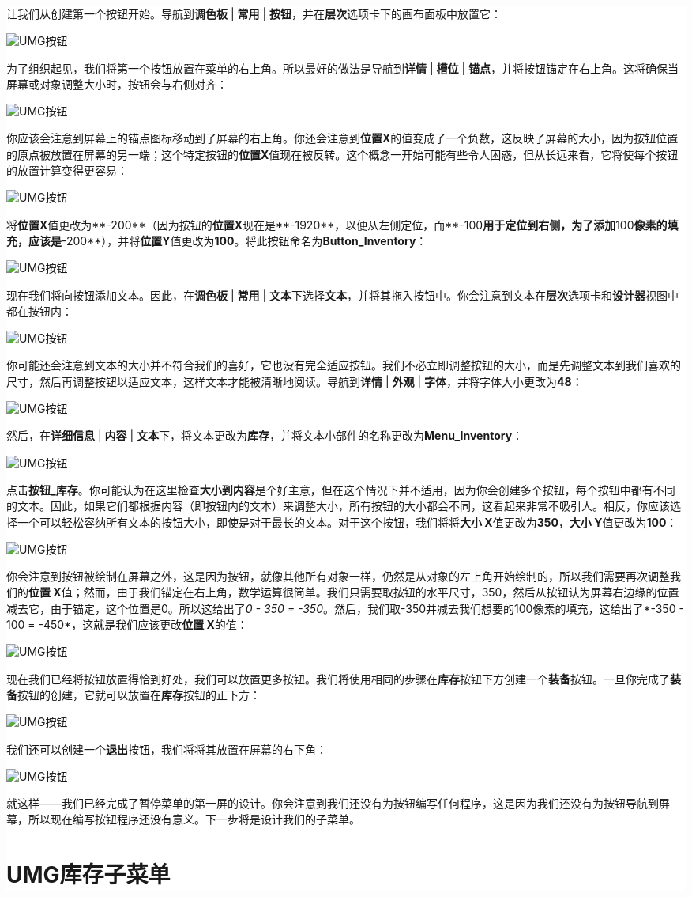 让我们从创建第一个按钮开始。导航到**调色板** | **常用** | **按钮**，并在**层次**选项卡下的画布面板中放置它：

![UMG按钮](img/B04548_04_34.jpg)

为了组织起见，我们将第一个按钮放置在菜单的右上角。所以最好的做法是导航到**详情** | **槽位** | **锚点**，并将按钮锚定在右上角。这将确保当屏幕或对象调整大小时，按钮会与右侧对齐：

![UMG按钮](img/B04548_04_35.jpg)

你应该会注意到屏幕上的锚点图标移动到了屏幕的右上角。你还会注意到**位置X**的值变成了一个负数，这反映了屏幕的大小，因为按钮位置的原点被放置在屏幕的另一端；这个特定按钮的**位置X**值现在被反转。这个概念一开始可能有些令人困惑，但从长远来看，它将使每个按钮的放置计算变得更容易：

![UMG按钮](img/B04548_04_36.jpg)

将**位置X**值更改为**-200**（因为按钮的**位置X**现在是**-1920**，以便从左侧定位，而**-100**用于定位到右侧，为了添加**100**像素的填充，应该是**-200**），并将**位置Y**值更改为**100**。将此按钮命名为**Button_Inventory**：

![UMG按钮](img/B04548_04_38.jpg)

现在我们将向按钮添加文本。因此，在**调色板** | **常用** | **文本**下选择**文本**，并将其拖入按钮中。你会注意到文本在**层次**选项卡和**设计器**视图中都在按钮内：

![UMG按钮](img/B04548_04_39.jpg)

你可能还会注意到文本的大小并不符合我们的喜好，它也没有完全适应按钮。我们不必立即调整按钮的大小，而是先调整文本到我们喜欢的尺寸，然后再调整按钮以适应文本，这样文本才能被清晰地阅读。导航到**详情** | **外观** | **字体**，并将字体大小更改为**48**：

![UMG按钮](img/B04548_04_40.jpg)

然后，在**详细信息** | **内容** | **文本**下，将文本更改为**库存**，并将文本小部件的名称更改为**Menu_Inventory**：

![UMG按钮](img/B04548_04_41.jpg)

点击**按钮_库存**。你可能认为在这里检查**大小到内容**是个好主意，但在这个情况下并不适用，因为你会创建多个按钮，每个按钮中都有不同的文本。因此，如果它们都根据内容（即按钮内的文本）来调整大小，所有按钮的大小都会不同，这看起来非常不吸引人。相反，你应该选择一个可以轻松容纳所有文本的按钮大小，即使是对于最长的文本。对于这个按钮，我们将将**大小 X**值更改为**350**，**大小 Y**值更改为**100**：

![UMG按钮](img/B04548_04_42.jpg)

你会注意到按钮被绘制在屏幕之外，这是因为按钮，就像其他所有对象一样，仍然是从对象的左上角开始绘制的，所以我们需要再次调整我们的**位置 X**值；然而，由于我们锚定在右上角，数学运算很简单。我们只需要取按钮的水平尺寸，350，然后从按钮认为屏幕右边缘的位置减去它，由于锚定，这个位置是0。所以这给出了*0 - 350 = -350*。然后，我们取-350并减去我们想要的100像素的填充，这给出了*-350 - 100 = -450*，这就是我们应该更改**位置 X**的值：

![UMG按钮](img/B04548_04_43.jpg)

现在我们已经将按钮放置得恰到好处，我们可以放置更多按钮。我们将使用相同的步骤在**库存**按钮下方创建一个**装备**按钮。一旦你完成了**装备**按钮的创建，它就可以放置在**库存**按钮的正下方：

![UMG按钮](img/B04548_04_44.jpg)

我们还可以创建一个**退出**按钮，我们将将其放置在屏幕的右下角：

![UMG按钮](img/B04548_04_45.jpg)

就这样——我们已经完成了暂停菜单的第一屏的设计。你会注意到我们还没有为按钮编写任何程序，这是因为我们还没有为按钮导航到屏幕，所以现在编写按钮程序还没有意义。下一步将是设计我们的子菜单。

# UMG库存子菜单
